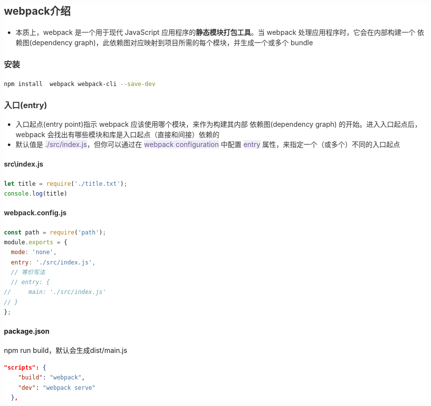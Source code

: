 ## <font style="color:rgb(51, 51, 51);">webpack介绍</font>
+ <font style="color:rgb(51, 51, 51);">本质上，webpack 是一个用于现代 JavaScript 应用程序的</font>**<font style="color:rgb(51, 51, 51);">静态模块打包工具</font>**<font style="color:rgb(51, 51, 51);">。当 webpack 处理应用程序时，它会在内部构建一个 依赖图(dependency graph)，此依赖图对应映射到项目所需的每个模块，并生成一个或多个 bundle</font>

### <font style="color:rgb(51, 51, 51);">安装</font>
```bash
npm install  webpack webpack-cli --save-dev
```

### <font style="color:rgb(51, 51, 51);">入口(entry)</font>
+ <font style="color:rgb(51, 51, 51);">入口起点(entry point)指示 webpack 应该使用哪个模块，来作为构建其内部 依赖图(dependency graph) 的开始。进入入口起点后，webpack 会找出有哪些模块和库是入口起点（直接和间接）依赖的</font>
+ <font style="color:rgb(51, 51, 51);">默认值是</font><font style="color:rgb(51, 51, 51);"> </font><font style="color:rgb(111, 89, 144);background-color:rgb(237, 237, 247);">./src/index.js</font><font style="color:rgb(51, 51, 51);">，但你可以通过在</font><font style="color:rgb(51, 51, 51);"> </font><font style="color:rgb(111, 89, 144);background-color:rgb(237, 237, 247);">webpack configuration</font><font style="color:rgb(51, 51, 51);"> </font><font style="color:rgb(51, 51, 51);">中配置</font><font style="color:rgb(51, 51, 51);"> </font><font style="color:rgb(111, 89, 144);background-color:rgb(237, 237, 247);">entry</font><font style="color:rgb(51, 51, 51);"> </font><font style="color:rgb(51, 51, 51);">属性，来指定一个（或多个）不同的入口起点</font>

#### <font style="color:rgb(51, 51, 51);">src\index.js</font>
```javascript
let title = require('./title.txt');
console.log(title)
```

#### <font style="color:rgb(51, 51, 51);">webpack.config.js</font>
```javascript
const path = require('path');
module.exports = {
  mode: 'none',
  entry: './src/index.js',
  // 等价写法
  // entry: { 
//     main: './src/index.js'
// }
};
```

#### package.json
npm run build，默认会生成dist/main.js

```json
"scripts": {
    "build": "webpack",
    "dev": "webpack serve"
  },
```
